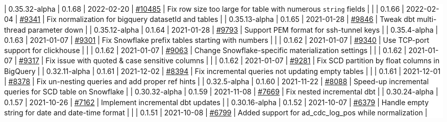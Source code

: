 | 0.35.32-alpha   | 0.1.68                     | 2022-02-20 | [\#10485](https://github.com/airbytehq/airbyte/pull/10485)                                                                           | Fix row size too large for table with numerous `string` fields                                                                                                      |
|                 | 0.1.66                     | 2022-02-04 | [\#9341](https://github.com/airbytehq/airbyte/pull/9341)                                                                             | Fix normalization for bigquery datasetId and tables                                                                                                                 |
| 0.35.13-alpha   | 0.1.65                     | 2021-01-28 | [\#9846](https://github.com/airbytehq/airbyte/pull/9846)                                                                             | Tweak dbt multi-thread parameter down                                                                                                                               |
| 0.35.12-alpha   | 0.1.64                     | 2021-01-28 | [\#9793](https://github.com/airbytehq/airbyte/pull/9793)                                                                             | Support PEM format for ssh-tunnel keys                                                                                                                              |
| 0.35.4-alpha    | 0.1.63                     | 2021-01-07 | [\#9301](https://github.com/airbytehq/airbyte/pull/9301)                                                                             | Fix Snowflake prefix tables starting with numbers                                                                                                                   |
|                 | 0.1.62                     | 2021-01-07 | [\#9340](https://github.com/airbytehq/airbyte/pull/9340)                                                                             | Use TCP-port support for clickhouse                                                                                                                                 |
|                 | 0.1.62                     | 2021-01-07 | [\#9063](https://github.com/airbytehq/airbyte/pull/9063)                                                                             | Change Snowflake-specific materialization settings                                                                                                                  |
|                 | 0.1.62                     | 2021-01-07 | [\#9317](https://github.com/airbytehq/airbyte/pull/9317)                                                                             | Fix issue with quoted & case sensitive columns                                                                                                                      |
|                 | 0.1.62                     | 2021-01-07 | [\#9281](https://github.com/airbytehq/airbyte/pull/9281)                                                                             | Fix SCD partition by float columns in BigQuery                                                                                                                      |
| 0.32.11-alpha   | 0.1.61                     | 2021-12-02 | [\#8394](https://github.com/airbytehq/airbyte/pull/8394)                                                                             | Fix incremental queries not updating empty tables                                                                                                                   |
|                 | 0.1.61                     | 2021-12-01 | [\#8378](https://github.com/airbytehq/airbyte/pull/8378)                                                                             | Fix un-nesting queries and add proper ref hints                                                                                                                     |
| 0.32.5-alpha    | 0.1.60                     | 2021-11-22 | [\#8088](https://github.com/airbytehq/airbyte/pull/8088)                                                                             | Speed-up incremental queries for SCD table on Snowflake                                                                                                             |
| 0.30.32-alpha   | 0.1.59                     | 2021-11-08 | [\#7669](https://github.com/airbytehq/airbyte/pull/7169)                                                                             | Fix nested incremental dbt                                                                                                                                          |
| 0.30.24-alpha   | 0.1.57                     | 2021-10-26 | [\#7162](https://github.com/airbytehq/airbyte/pull/7162)                                                                             | Implement incremental dbt updates                                                                                                                                   |
| 0.30.16-alpha   | 0.1.52                     | 2021-10-07 | [\#6379](https://github.com/airbytehq/airbyte/pull/6379)                                                                             | Handle empty string for date and date-time format                                                                                                                   |
|                 | 0.1.51                     | 2021-10-08 | [\#6799](https://github.com/airbytehq/airbyte/pull/6799)                                                                             | Added support for ad_cdc_log_pos while normalization                                                                                                                |